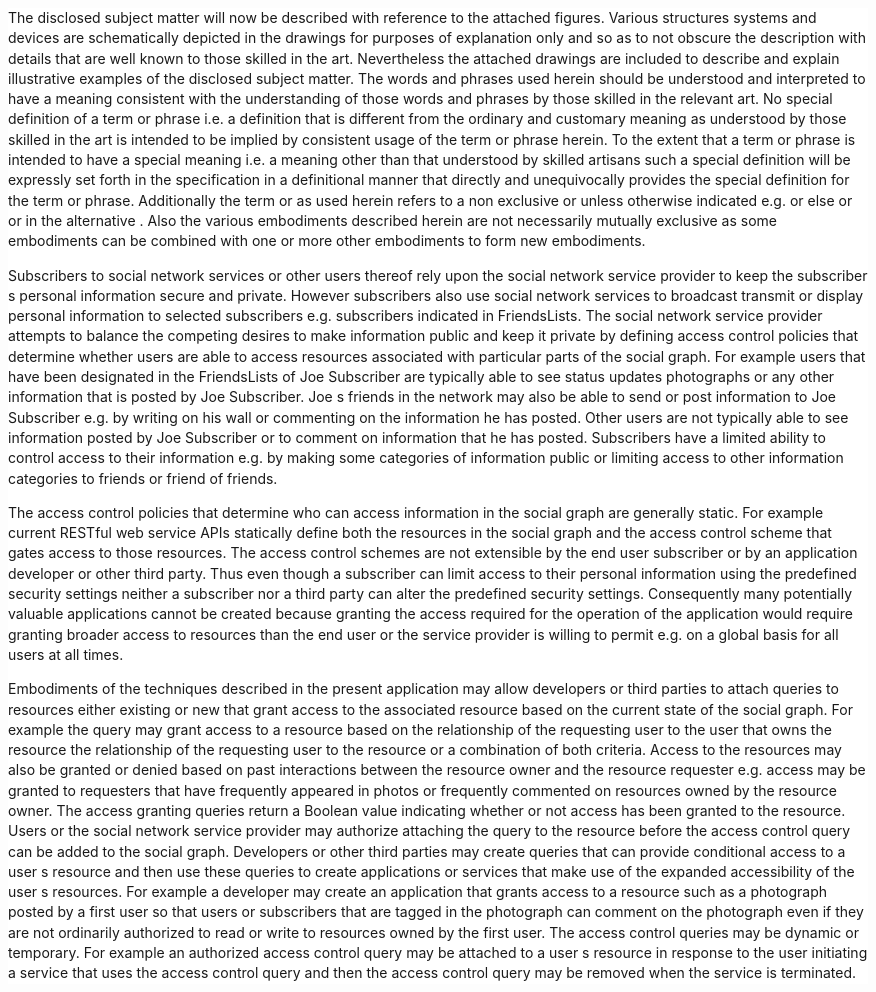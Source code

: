 The disclosed subject matter will now be described with reference to the attached figures. Various structures systems and devices are schematically depicted in the drawings for purposes of explanation only and so as to not obscure the description with details that are well known to those skilled in the art. Nevertheless the attached drawings are included to describe and explain illustrative examples of the disclosed subject matter. The words and phrases used herein should be understood and interpreted to have a meaning consistent with the understanding of those words and phrases by those skilled in the relevant art. No special definition of a term or phrase i.e. a definition that is different from the ordinary and customary meaning as understood by those skilled in the art is intended to be implied by consistent usage of the term or phrase herein. To the extent that a term or phrase is intended to have a special meaning i.e. a meaning other than that understood by skilled artisans such a special definition will be expressly set forth in the specification in a definitional manner that directly and unequivocally provides the special definition for the term or phrase. Additionally the term or as used herein refers to a non exclusive or unless otherwise indicated e.g. or else or or in the alternative . Also the various embodiments described herein are not necessarily mutually exclusive as some embodiments can be combined with one or more other embodiments to form new embodiments.

Subscribers to social network services or other users thereof rely upon the social network service provider to keep the subscriber s personal information secure and private. However subscribers also use social network services to broadcast transmit or display personal information to selected subscribers e.g. subscribers indicated in FriendsLists. The social network service provider attempts to balance the competing desires to make information public and keep it private by defining access control policies that determine whether users are able to access resources associated with particular parts of the social graph. For example users that have been designated in the FriendsLists of Joe Subscriber are typically able to see status updates photographs or any other information that is posted by Joe Subscriber. Joe s friends in the network may also be able to send or post information to Joe Subscriber e.g. by writing on his wall or commenting on the information he has posted. Other users are not typically able to see information posted by Joe Subscriber or to comment on information that he has posted. Subscribers have a limited ability to control access to their information e.g. by making some categories of information public or limiting access to other information categories to friends or friend of friends.

The access control policies that determine who can access information in the social graph are generally static. For example current RESTful web service APIs statically define both the resources in the social graph and the access control scheme that gates access to those resources. The access control schemes are not extensible by the end user subscriber or by an application developer or other third party. Thus even though a subscriber can limit access to their personal information using the predefined security settings neither a subscriber nor a third party can alter the predefined security settings. Consequently many potentially valuable applications cannot be created because granting the access required for the operation of the application would require granting broader access to resources than the end user or the service provider is willing to permit e.g. on a global basis for all users at all times.

Embodiments of the techniques described in the present application may allow developers or third parties to attach queries to resources either existing or new that grant access to the associated resource based on the current state of the social graph. For example the query may grant access to a resource based on the relationship of the requesting user to the user that owns the resource the relationship of the requesting user to the resource or a combination of both criteria. Access to the resources may also be granted or denied based on past interactions between the resource owner and the resource requester e.g. access may be granted to requesters that have frequently appeared in photos or frequently commented on resources owned by the resource owner. The access granting queries return a Boolean value indicating whether or not access has been granted to the resource. Users or the social network service provider may authorize attaching the query to the resource before the access control query can be added to the social graph. Developers or other third parties may create queries that can provide conditional access to a user s resource and then use these queries to create applications or services that make use of the expanded accessibility of the user s resources. For example a developer may create an application that grants access to a resource such as a photograph posted by a first user so that users or subscribers that are tagged in the photograph can comment on the photograph even if they are not ordinarily authorized to read or write to resources owned by the first user. The access control queries may be dynamic or temporary. For example an authorized access control query may be attached to a user s resource in response to the user initiating a service that uses the access control query and then the access control query may be removed when the service is terminated.
